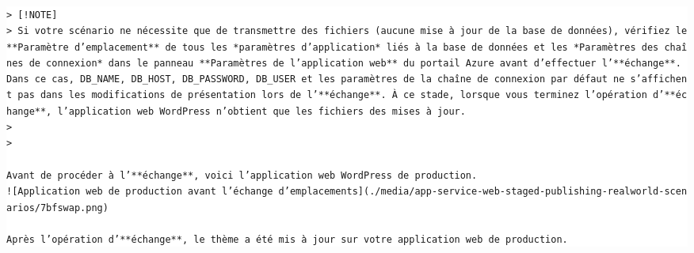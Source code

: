     > [!NOTE]
    > Si votre scénario ne nécessite que de transmettre des fichiers (aucune mise à jour de la base de données), vérifiez le **Paramètre d’emplacement** de tous les *paramètres d’application* liés à la base de données et les *Paramètres des chaînes de connexion* dans le panneau **Paramètres de l’application web** du portail Azure avant d’effectuer l’**échange**. Dans ce cas, DB_NAME, DB_HOST, DB_PASSWORD, DB_USER et les paramètres de la chaîne de connexion par défaut ne s’affichent pas dans les modifications de présentation lors de l’**échange**. À ce stade, lorsque vous terminez l’opération d’**échange**, l’application web WordPress n’obtient que les fichiers des mises à jour.
    >
    >

    Avant de procéder à l’**échange**, voici l’application web WordPress de production.
    ![Application web de production avant l’échange d’emplacements](./media/app-service-web-staged-publishing-realworld-scenarios/7bfswap.png)

    Après l’opération d’**échange**, le thème a été mis à jour sur votre application web de production.
